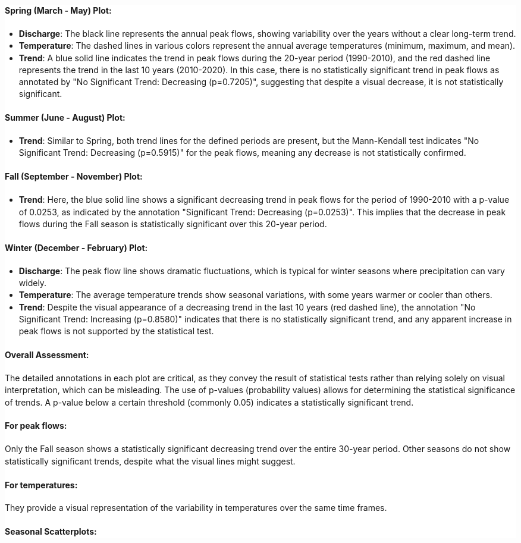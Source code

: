 
#### Spring (March - May) Plot:
* **Discharge**: The black line represents the annual peak flows, showing variability over the years without a clear long-term trend.
* **Temperature**: The dashed lines in various colors represent the annual average temperatures (minimum, maximum, and mean).
* **Trend**: A blue solid line indicates the trend in peak flows during the 20-year period (1990-2010), and the red dashed line represents the trend in the last 10 years (2010-2020). In this case, there is no statistically significant trend in peak flows as annotated by "No Significant Trend: Decreasing (p=0.7205)", suggesting that despite a visual decrease, it is not statistically significant.

#### Summer (June - August) Plot:
* **Trend**: Similar to Spring, both trend lines for the defined periods are present, but the Mann-Kendall test indicates "No Significant Trend: Decreasing (p=0.5915)" for the peak flows, meaning any decrease is not statistically confirmed.

#### Fall (September - November) Plot:
* **Trend**: Here, the blue solid line shows a significant decreasing trend in peak flows for the period of 1990-2010 with a p-value of 0.0253, as indicated by the annotation "Significant Trend: Decreasing (p=0.0253)". This implies that the decrease in peak flows during the Fall season is statistically significant over this 20-year period.

#### Winter (December - February) Plot:
* **Discharge**: The peak flow line shows dramatic fluctuations, which is typical for winter seasons where precipitation can vary widely.
* **Temperature**: The average temperature trends show seasonal variations, with some years warmer or cooler than others.
* **Trend**: Despite the visual appearance of a decreasing trend in the last 10 years (red dashed line), the annotation "No Significant Trend: Increasing (p=0.8580)" indicates that there is no statistically significant trend, and any apparent increase in peak flows is not supported by the statistical test.

#### Overall Assessment:
The detailed annotations in each plot are critical, as they convey the result of statistical tests rather than relying solely on visual interpretation, which can be misleading. The use of p-values (probability values) allows for determining the statistical significance of trends. A p-value below a certain threshold (commonly 0.05) indicates a statistically significant trend.

#### For peak flows:
Only the Fall season shows a statistically significant decreasing trend over the entire 30-year period.
Other seasons do not show statistically significant trends, despite what the visual lines might suggest.

#### For temperatures:
They provide a visual representation of the variability in temperatures over the same time frames.

#### Seasonal Scatterplots:
